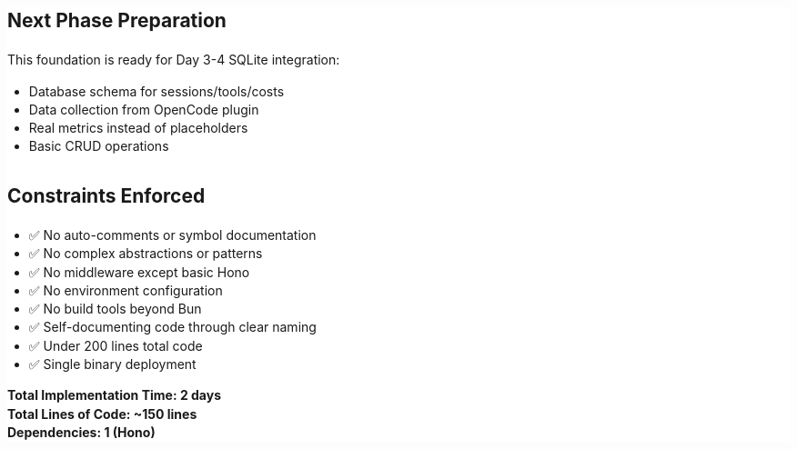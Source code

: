 ## Next Phase Preparation

This foundation is ready for Day 3-4 SQLite integration:

- Database schema for sessions/tools/costs
- Data collection from OpenCode plugin
- Real metrics instead of placeholders
- Basic CRUD operations

## Constraints Enforced

- ✅ No auto-comments or symbol documentation
- ✅ No complex abstractions or patterns
- ✅ No middleware except basic Hono
- ✅ No environment configuration
- ✅ No build tools beyond Bun
- ✅ Self-documenting code through clear naming
- ✅ Under 200 lines total code
- ✅ Single binary deployment

**Total Implementation Time: 2 days**  
**Total Lines of Code: ~150 lines**  
**Dependencies: 1 (Hono)**
